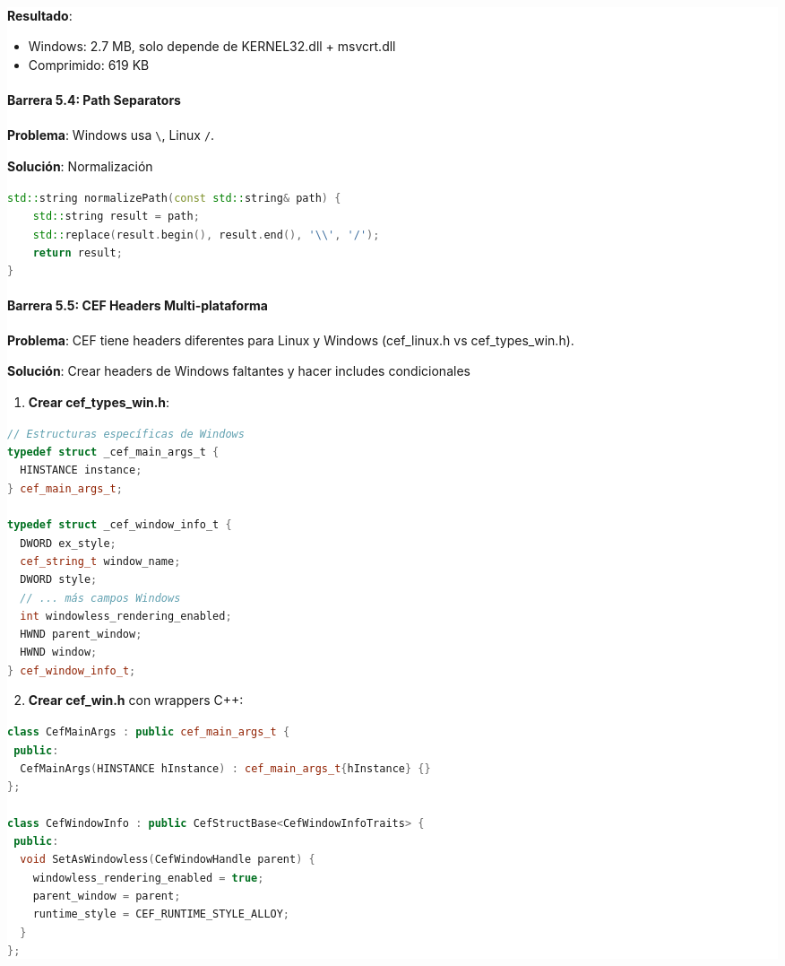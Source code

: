 **Resultado**:
- Windows: 2.7 MB, solo depende de KERNEL32.dll + msvcrt.dll
- Comprimido: 619 KB

#### Barrera 5.4: Path Separators
**Problema**: Windows usa `\`, Linux `/`.

**Solución**: Normalización
```cpp
std::string normalizePath(const std::string& path) {
    std::string result = path;
    std::replace(result.begin(), result.end(), '\\', '/');
    return result;
}
```

#### Barrera 5.5: CEF Headers Multi-plataforma
**Problema**: CEF tiene headers diferentes para Linux y Windows (cef_linux.h vs cef_types_win.h).

**Solución**: Crear headers de Windows faltantes y hacer includes condicionales

1. **Crear cef_types_win.h**:
```cpp
// Estructuras específicas de Windows
typedef struct _cef_main_args_t {
  HINSTANCE instance;
} cef_main_args_t;

typedef struct _cef_window_info_t {
  DWORD ex_style;
  cef_string_t window_name;
  DWORD style;
  // ... más campos Windows
  int windowless_rendering_enabled;
  HWND parent_window;
  HWND window;
} cef_window_info_t;
```

2. **Crear cef_win.h** con wrappers C++:
```cpp
class CefMainArgs : public cef_main_args_t {
 public:
  CefMainArgs(HINSTANCE hInstance) : cef_main_args_t{hInstance} {}
};

class CefWindowInfo : public CefStructBase<CefWindowInfoTraits> {
 public:
  void SetAsWindowless(CefWindowHandle parent) {
    windowless_rendering_enabled = true;
    parent_window = parent;
    runtime_style = CEF_RUNTIME_STYLE_ALLOY;
  }
};
```
